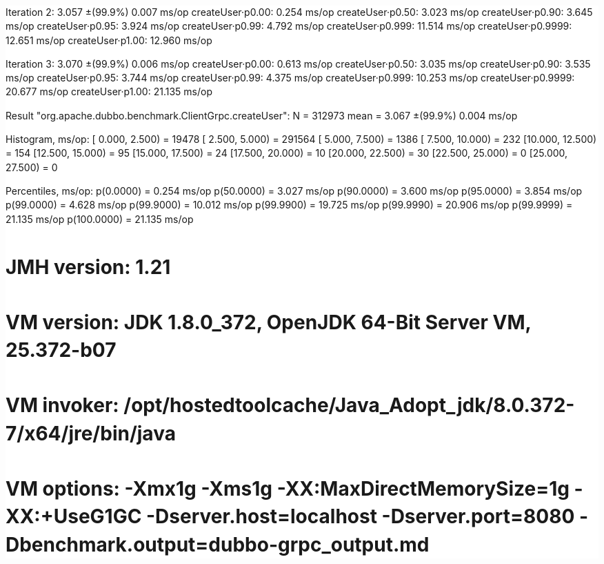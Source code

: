 Iteration   2: 3.057 ±(99.9%) 0.007 ms/op
                 createUser·p0.00:   0.254 ms/op
                 createUser·p0.50:   3.023 ms/op
                 createUser·p0.90:   3.645 ms/op
                 createUser·p0.95:   3.924 ms/op
                 createUser·p0.99:   4.792 ms/op
                 createUser·p0.999:  11.514 ms/op
                 createUser·p0.9999: 12.651 ms/op
                 createUser·p1.00:   12.960 ms/op

Iteration   3: 3.070 ±(99.9%) 0.006 ms/op
                 createUser·p0.00:   0.613 ms/op
                 createUser·p0.50:   3.035 ms/op
                 createUser·p0.90:   3.535 ms/op
                 createUser·p0.95:   3.744 ms/op
                 createUser·p0.99:   4.375 ms/op
                 createUser·p0.999:  10.253 ms/op
                 createUser·p0.9999: 20.677 ms/op
                 createUser·p1.00:   21.135 ms/op



Result "org.apache.dubbo.benchmark.ClientGrpc.createUser":
  N = 312973
  mean =      3.067 ±(99.9%) 0.004 ms/op

  Histogram, ms/op:
    [ 0.000,  2.500) = 19478 
    [ 2.500,  5.000) = 291564 
    [ 5.000,  7.500) = 1386 
    [ 7.500, 10.000) = 232 
    [10.000, 12.500) = 154 
    [12.500, 15.000) = 95 
    [15.000, 17.500) = 24 
    [17.500, 20.000) = 10 
    [20.000, 22.500) = 30 
    [22.500, 25.000) = 0 
    [25.000, 27.500) = 0 

  Percentiles, ms/op:
      p(0.0000) =      0.254 ms/op
     p(50.0000) =      3.027 ms/op
     p(90.0000) =      3.600 ms/op
     p(95.0000) =      3.854 ms/op
     p(99.0000) =      4.628 ms/op
     p(99.9000) =     10.012 ms/op
     p(99.9900) =     19.725 ms/op
     p(99.9990) =     20.906 ms/op
     p(99.9999) =     21.135 ms/op
    p(100.0000) =     21.135 ms/op


# JMH version: 1.21
# VM version: JDK 1.8.0_372, OpenJDK 64-Bit Server VM, 25.372-b07
# VM invoker: /opt/hostedtoolcache/Java_Adopt_jdk/8.0.372-7/x64/jre/bin/java
# VM options: -Xmx1g -Xms1g -XX:MaxDirectMemorySize=1g -XX:+UseG1GC -Dserver.host=localhost -Dserver.port=8080 -Dbenchmark.output=dubbo-grpc_output.md